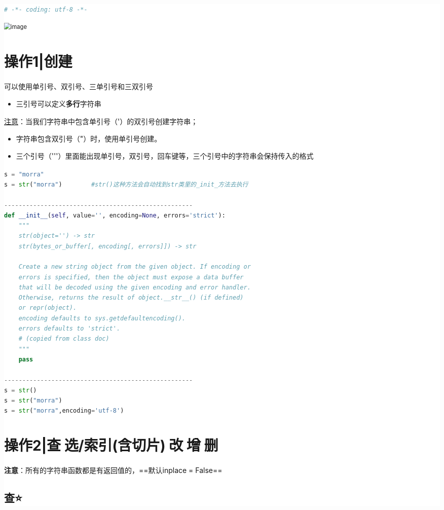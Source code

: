 ```python
# -*- coding: utf-8 -*-
```

<img src="https://cdn.nlark.com/yuque/0/2020/png/1136179/1591176765778-62260ef9-a1e4-4dba-870b-3d59a63619df.png?x-oss-process=image%2Fwatermark%2Ctype_d3F5LW1pY3JvaGVp%2Csize_14%2Ctext_6K-t6ZuALUREdW5jYW4%3D%2Ccolor_FFFFFF%2Cshadow_50%2Ct_80%2Cg_se%2Cx_10%2Cy_10" alt="image" style="zoom:80%;" />



# 操作1|创建

可以使用单引号、双引号、三单引号和三双引号

- 三引号可以定义**多行**字符串



[注意](https://zhuanlan.zhihu.com/p/28879694)：当我们字符串中包含单引号（'）的双引号创建字符串；

- 字符串包含双引号（"）时，使用单引号创建。

- 三个引号（'''）里面能出现单引号，双引号，回车键等，三个引号中的字符串会保持传入的格式

```python
s = "morra"
s = str("morra")        #str()这种方法会自动找到str类里的_init_方法去执行

----------------------------------------------------
def __init__(self, value='', encoding=None, errors='strict'): 
    """
    str(object='') -> str
    str(bytes_or_buffer[, encoding[, errors]]) -> str
    
    Create a new string object from the given object. If encoding or
    errors is specified, then the object must expose a data buffer
    that will be decoded using the given encoding and error handler.
    Otherwise, returns the result of object.__str__() (if defined)
    or repr(object).
    encoding defaults to sys.getdefaultencoding().
    errors defaults to 'strict'.
    # (copied from class doc)
    """
    pass

----------------------------------------------------
s = str()
s = str("morra")
s = str("morra",encoding='utf-8')
```



# 操作2|查 选/索引(含切片) 改 增 删

**注意**：所有的字符串函数都是有返回值的，==默认inplace = False==

## 查⭐
